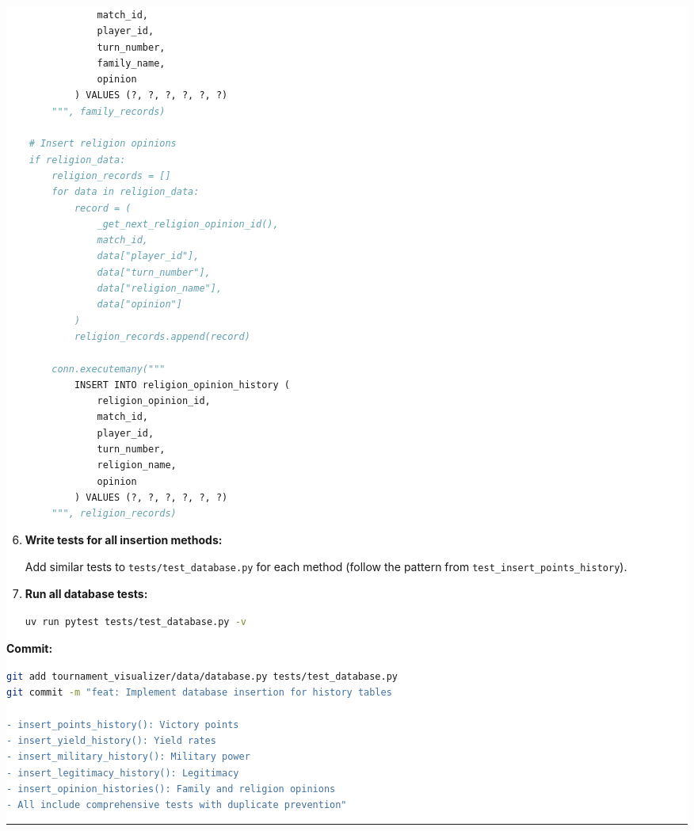    ```python
                   match_id,
                   player_id,
                   turn_number,
                   family_name,
                   opinion
               ) VALUES (?, ?, ?, ?, ?, ?)
           """, family_records)

       # Insert religion opinions
       if religion_data:
           religion_records = []
           for data in religion_data:
               record = (
                   _get_next_religion_opinion_id(),
                   match_id,
                   data["player_id"],
                   data["turn_number"],
                   data["religion_name"],
                   data["opinion"]
               )
               religion_records.append(record)

           conn.executemany("""
               INSERT INTO religion_opinion_history (
                   religion_opinion_id,
                   match_id,
                   player_id,
                   turn_number,
                   religion_name,
                   opinion
               ) VALUES (?, ?, ?, ?, ?, ?)
           """, religion_records)
   ```

6. **Write tests for all insertion methods:**

   Add similar tests to `tests/test_database.py` for each method (follow the pattern from `test_insert_points_history`).

7. **Run all database tests:**
   ```bash
   uv run pytest tests/test_database.py -v
   ```

**Commit:**
```bash
git add tournament_visualizer/data/database.py tests/test_database.py
git commit -m "feat: Implement database insertion for history tables

- insert_points_history(): Victory points
- insert_yield_history(): Yield rates
- insert_military_history(): Military power
- insert_legitimacy_history(): Legitimacy
- insert_opinion_histories(): Family and religion opinions
- All include comprehensive tests with duplicate prevention"
```

---